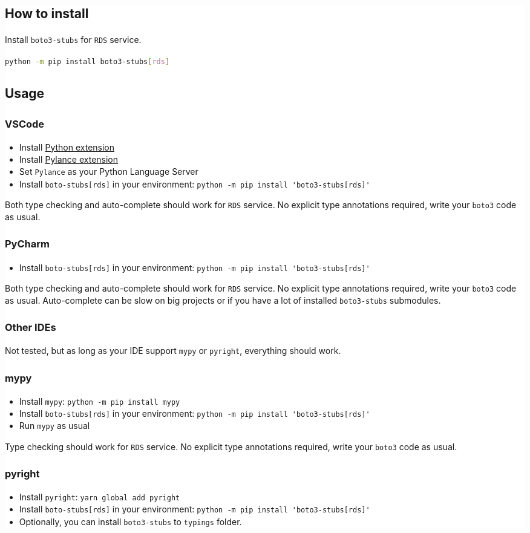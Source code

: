## How to install<a id="how-to-install"></a>

Install `boto3-stubs` for `RDS` service.

```bash
python -m pip install boto3-stubs[rds]
```

## Usage<a id="usage"></a>

### VSCode<a id="vscode"></a>

- Install
  [Python extension](https://marketplace.visualstudio.com/items?itemName=ms-python.python)
- Install
  [Pylance extension](https://marketplace.visualstudio.com/items?itemName=ms-python.vscode-pylance)
- Set `Pylance` as your Python Language Server
- Install `boto-stubs[rds]` in your environment:
  `python -m pip install 'boto3-stubs[rds]'`

Both type checking and auto-complete should work for `RDS` service. No explicit
type annotations required, write your `boto3` code as usual.

### PyCharm<a id="pycharm"></a>

- Install `boto-stubs[rds]` in your environment:
  `python -m pip install 'boto3-stubs[rds]'`

Both type checking and auto-complete should work for `RDS` service. No explicit
type annotations required, write your `boto3` code as usual. Auto-complete can
be slow on big projects or if you have a lot of installed `boto3-stubs`
submodules.

### Other IDEs<a id="other-ides"></a>

Not tested, but as long as your IDE support `mypy` or `pyright`, everything
should work.

### mypy<a id="mypy"></a>

- Install `mypy`: `python -m pip install mypy`
- Install `boto-stubs[rds]` in your environment:
  `python -m pip install 'boto3-stubs[rds]'`
- Run `mypy` as usual

Type checking should work for `RDS` service. No explicit type annotations
required, write your `boto3` code as usual.

### pyright<a id="pyright"></a>

- Install `pyright`: `yarn global add pyright`
- Install `boto-stubs[rds]` in your environment:
  `python -m pip install 'boto3-stubs[rds]'`
- Optionally, you can install `boto3-stubs` to `typings` folder.
